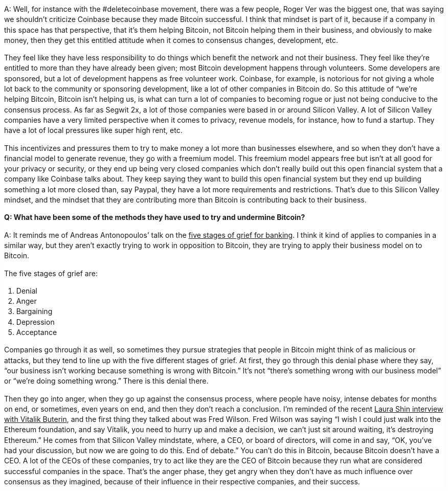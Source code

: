 A: Well, for instance with the #deletecoinbase movement, there was a few people, Roger Ver was the biggest one, that was saying we shouldn’t criticize Coinbase because they made Bitcoin successful. I think that mindset is part of it, because if a company in this space has that perspective, that it’s them helping Bitcoin, not Bitcoin helping them in their business, and obviously to make money, then they get this entitled attitude when it comes to consensus changes, development, etc.

They feel like they have less responsibility to do things which benefit the network and not their business. They feel like they’re entitled to more than they have already been given; most Bitcoin development happens through volunteers. Some developers are sponsored, but a lot of development happens as free volunteer work. Coinbase, for example, is notorious for not giving a whole lot back to the community or sponsoring development, like a lot of other companies in Bitcoin do. So this attitude of “we’re helping Bitcoin, Bitcoin isn’t helping us, is what can turn a lot of companies to becoming rogue or just not being conducive to the consensus process.
As far as Segwit 2x, a lot of those companies were based in or around Silicon Valley. A lot of Silicon Valley companies have a very limited perspective when it comes to privacy, revenue models, for instance, how to fund a startup. They have a lot of local pressures like super high rent, etc.

This incentivizes and pressures them to try to make money a lot more than businesses elsewhere, and so when they don’t have a financial model to generate revenue, they go with a freemium model. This freemium model appears free but isn’t at all good for your privacy or security, or they end up being very closed companies which don’t really build out this open financial system that a company like Coinbase talks about. They keep saying they want to build this open financial system but they end up building something a lot more closed than, say Paypal, they have a lot more requirements and restrictions. That’s due to this Silicon Valley mindset, and the mindset that they are contributing more than Bitcoin is contributing back to their business.

**Q: What have been some of the methods they have used to try and undermine Bitcoin?**

A: It reminds me of Andreas Antonopoulos’ talk on the [five stages of grief for banking](https://www.youtube.com/watch?v=43Ucj6_Erb0). I think it kind of applies to companies in a similar way, but they aren’t exactly trying to work in opposition to Bitcoin, they are trying to apply their business model on to Bitcoin.

The five stages of grief are:

 1. Denial
 2. Anger
 3. Bargaining
 4. Depression
 5. Acceptance

Companies go through it as well, so sometimes they pursue strategies that people in Bitcoin might think of as malicious or attacks, but they tend to line up with the five different stages of grief. At first, they go through this denial phase where they say, “our business isn’t working because something is wrong with Bitcoin.” It’s not “there’s something wrong with our business model” or “we’re doing something wrong.” There is this denial there.

Then they go into anger, when they go up against the consensus process, where people have noisy, intense debates for months on end, or sometimes, even years on end, and then they don’t reach a conclusion. I’m reminded of the recent [Laura Shin interview with Vitalik Buterin](https://avc.com/2019/03/video-of-the-week-vitalik-buterin-the-unchained-podcast-interview/), and the first thing they talked about was Fred Wilson. Fred Wilson was saying “I wish I could just walk into the Ethereum foundation, and say Vitalik, you need to hurry up and make a decision, we can’t just sit around waiting, it’s destroying Ethereum.” He comes from that Silicon Valley mindstate, where, a CEO, or board of directors, will come in and say, “OK, you’ve had your discussion, but now we are going to do this. End of debate.” You can’t do this in Bitcoin, because Bitcoin doesn’t have a CEO. A lot of the CEOs of these companies, try to act like they are the CEO of Bitcoin because they run what are considered successful companies in the space. That’s the anger phase, they get angry when they don’t have as much influence over consensus as they imagined, because of their influence in their respective companies, and their success.
